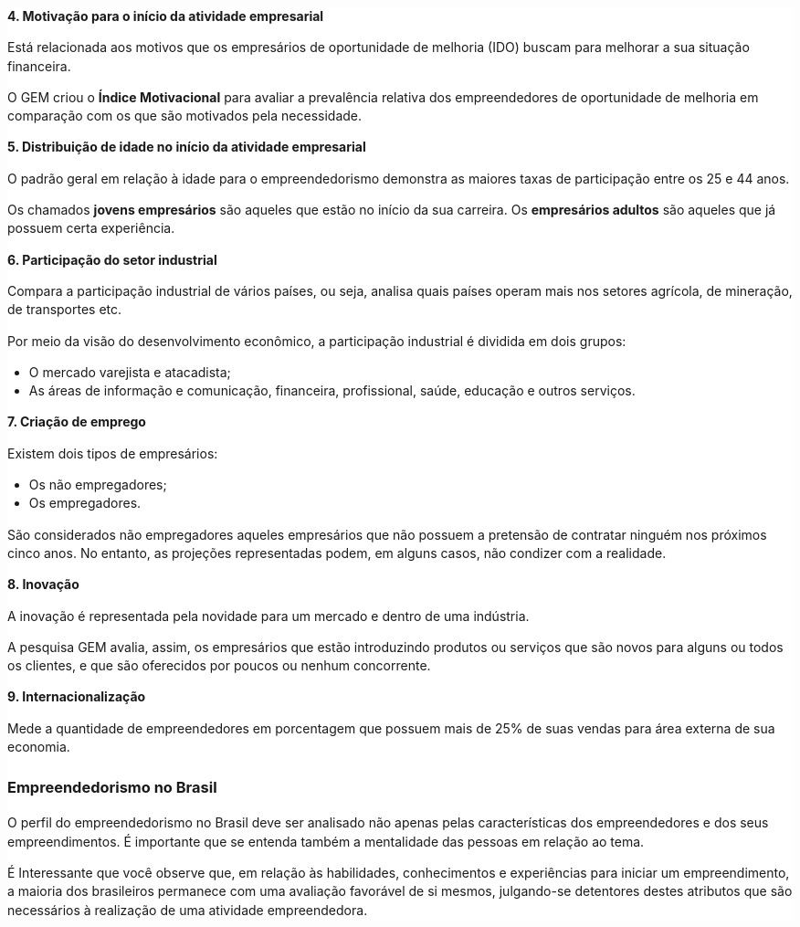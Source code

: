 

**4. Motivação para o início da atividade empresarial**

Está relacionada aos motivos que os empresários de oportunidade de melhoria (IDO) buscam para melhorar a sua situação financeira.

O GEM criou o **Índice  Motivacional** para avaliar a prevalência relativa dos empreendedores de oportunidade de melhoria em comparação com os que são motivados pela necessidade.

**5. Distribuição de idade no início da atividade empresarial**

O padrão geral em relação à idade para o empreendedorismo demonstra as maiores taxas de participação entre os 25 e 44 anos.

Os chamados **jovens empresários** são aqueles que estão no início da sua carreira. Os **empresários adultos** são aqueles que já possuem certa experiência.

**6. Participação do setor industrial**

Compara a participação industrial de vários países, ou seja, analisa quais países operam mais nos setores agrícola, de mineração, de transportes etc.

Por meio da visão do desenvolvimento econômico, a participação industrial é dividida em dois grupos:
-   O mercado varejista e atacadista;
-   As áreas de informação e comunicação, financeira, profissional, saúde, educação e outros serviços.

**7. Criação de emprego**

Existem dois tipos de empresários:
-   Os não empregadores;
-   Os empregadores.

São considerados não empregadores aqueles empresários que não possuem a pretensão de contratar ninguém nos próximos cinco anos. No entanto, as projeções representadas podem, em alguns casos, não condizer com a realidade.

**8. Inovação**

A inovação é representada pela novidade para um mercado e dentro de uma indústria.

A pesquisa GEM avalia, assim, os empresários que estão introduzindo produtos ou serviços que são novos para alguns ou todos os clientes, e que são oferecidos por poucos ou nenhum concorrente.

**9. Internacionalização**

Mede a quantidade de empreendedores em porcentagem que possuem mais de 25% de suas vendas para área externa de sua economia.

### Empreendedorismo no Brasil

O perfil do empreendedorismo no Brasil deve ser analisado não apenas pelas características dos empreendedores e dos seus empreendimentos. É importante que se entenda também a mentalidade das pessoas em relação ao tema.

É Interessante que você observe que, em relação às habilidades, conhecimentos e experiências para iniciar um empreendimento, a maioria dos brasileiros permanece com uma avaliação favorável de si mesmos, julgando-se detentores destes atributos que são necessários à realização de uma atividade empreendedora.
